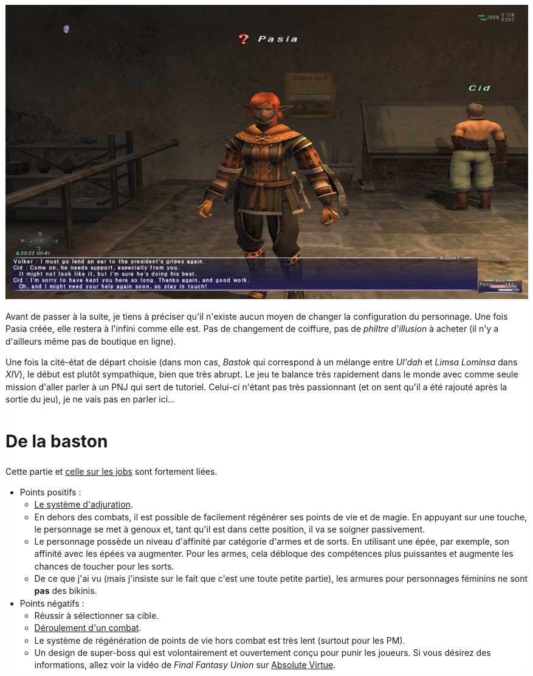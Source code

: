 ![Une petite elve rousse à la mine plutôt renfrognée, nommée Pasia.](images/pasia.png)

Avant de passer à la suite, je tiens à préciser qu'il n'existe aucun moyen de changer la configuration du personnage.
Une fois Pasia créée, elle restera à l'infini comme elle est.
Pas de changement de coiffure, pas de *philtre d'illusion* à acheter (il n'y a d'ailleurs même pas de boutique en ligne).

Une fois la cité-état de départ choisie (dans mon cas, *Bastok* qui correspond à un mélange entre *Ul'dah* et *Limsa Lominsa* dans *XIV*), le début est plutôt sympathique, bien que très abrupt.
Le jeu te balance très rapidement dans le monde avec comme seule mission d'aller parler à un PNJ qui sert de tutoriel.
Celui-ci n'étant pas très passionnant (et on sent qu'il a été rajouté après la sortie du jeu), je ne vais pas en parler ici...

# De la baston
Cette partie et [celle sur les jobs](#travailler-pour-progresser) sont fortement liées.

  - Points positifs :
    - [Le système d'adjuration](#pnjs-dadjuration).
    - En dehors des combats, il est possible de facilement régénérer ses points de vie et de magie.
      En appuyant sur une touche, le personnage se met à genoux et, tant qu'il est dans cette position, il va se soigner passivement.
    - Le personnage possède un niveau d'affinité par catégorie d'armes et de sorts.
      En utilisant une épée, par exemple, son affinité avec les épées va augmenter.
      Pour les armes, cela débloque des compétences plus puissantes et augmente les chances de toucher pour les sorts.
    - De ce que j'ai vu (mais j'insiste sur le fait que c'est une toute petite partie), les armures pour personnages féminins ne sont **pas** des bikinis.
  - Points négatifs :
    - Réussir à sélectionner sa cible.
    - [Déroulement d'un combat](#déroulement-dun-combat).
    - Le système de régénération de points de vie hors combat est très lent (surtout pour les PM).
    - Un design de super-boss qui est volontairement et ouvertement conçu pour punir les joueurs.
      Si vous désirez des informations, allez voir la vidéo de *Final Fantasy Union* sur [Absolute Virtue](https://www.youtube.com/watch?v=aaiZCZ0HY1w).
